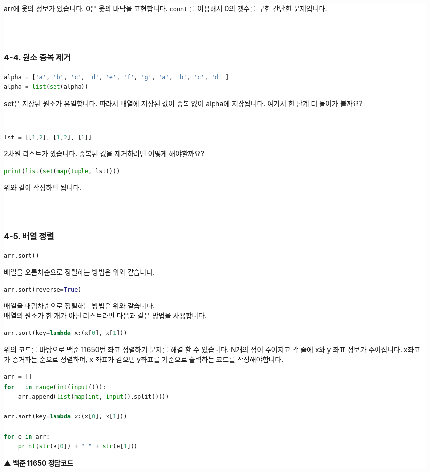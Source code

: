 arr에 윷의 정보가 있습니다. 0은 윷의 바닥을 표현합니다. `count` 를 이용해서 0의 갯수를 구한 간단한 문제입니다.

<br><br>


### 4-4. 원소 중복 제거 

``` python 
alpha = ['a', 'b', 'c', 'd', 'e', 'f', 'g', 'a', 'b', 'c', 'd' ] 
alpha = list(set(alpha)) 
```
set은 저장된 원소가 유일합니다. 따라서 배열에 저장된 값이 중복 없이 alpha에 저장됩니다. 여기서 한 단계 더 들어가 볼까요?

<br>


``` python 
lst = [[1,2], [1,2], [1]] 
```
2차원 리스트가 있습니다. 중복된 값을 제거하려면 어떻게 해야할까요?

``` python 
print(list(set(map(tuple, lst))))
```
위와 같이 작성하면 됩니다. 

<br>
<br>


### 4-5. 배열 정렬


``` python
arr.sort()
```

배열을 오름차순으로 정렬하는 방법은 위와 같습니다. 

``` python
arr.sort(reverse=True)
```
배열을 내림차순으로 정렬하는 방법은 위와 같습니다.  
배열의 원소가 한 개가 아닌 리스트라면 다음과 같은 방법을 사용합니다.  

``` python
arr.sort(key=lambda x:(x[0], x[1]))
```
위의 코드를 바탕으로 [백준 11650번 좌표 정렬하기](https://www.acmicpc.net/problem/11650) 문제를 해결 할 수 있습니다. N개의 점이 주어지고 각 줄에 x와 y 좌표 정보가 주어집니다. x좌표가 증거하는 순으로 정렬하며, x 좌표가 같으면 y좌표를 기준으로 출력하는 코드를 작성해야합니다.

```python
arr = []
for _ in range(int(input())):
    arr.append(list(map(int, input().split())))

arr.sort(key=lambda x:(x[0], x[1]))

for e in arr:
    print(str(e[0]) + " " + str(e[1]))
```
__▲ 백준 11650 정답코드__
